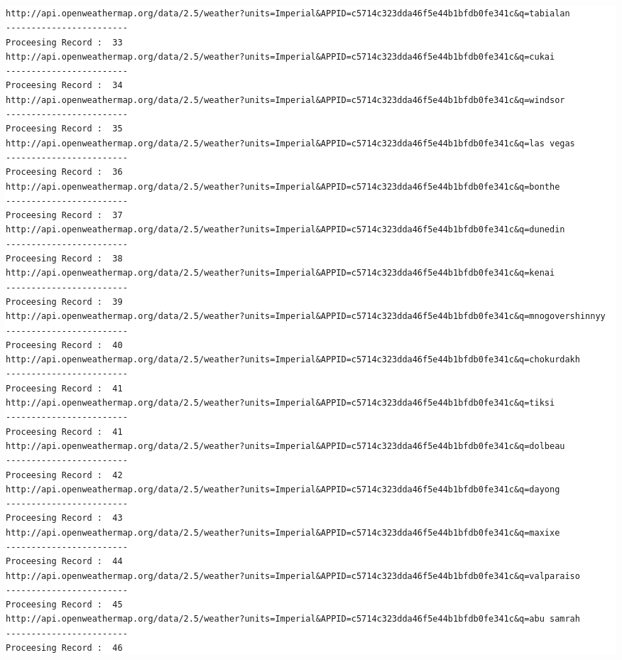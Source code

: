     http://api.openweathermap.org/data/2.5/weather?units=Imperial&APPID=c5714c323dda46f5e44b1bfdb0fe341c&q=tabialan
    ------------------------
    Proceesing Record :  33
    http://api.openweathermap.org/data/2.5/weather?units=Imperial&APPID=c5714c323dda46f5e44b1bfdb0fe341c&q=cukai
    ------------------------
    Proceesing Record :  34
    http://api.openweathermap.org/data/2.5/weather?units=Imperial&APPID=c5714c323dda46f5e44b1bfdb0fe341c&q=windsor
    ------------------------
    Proceesing Record :  35
    http://api.openweathermap.org/data/2.5/weather?units=Imperial&APPID=c5714c323dda46f5e44b1bfdb0fe341c&q=las vegas
    ------------------------
    Proceesing Record :  36
    http://api.openweathermap.org/data/2.5/weather?units=Imperial&APPID=c5714c323dda46f5e44b1bfdb0fe341c&q=bonthe
    ------------------------
    Proceesing Record :  37
    http://api.openweathermap.org/data/2.5/weather?units=Imperial&APPID=c5714c323dda46f5e44b1bfdb0fe341c&q=dunedin
    ------------------------
    Proceesing Record :  38
    http://api.openweathermap.org/data/2.5/weather?units=Imperial&APPID=c5714c323dda46f5e44b1bfdb0fe341c&q=kenai
    ------------------------
    Proceesing Record :  39
    http://api.openweathermap.org/data/2.5/weather?units=Imperial&APPID=c5714c323dda46f5e44b1bfdb0fe341c&q=mnogovershinnyy
    ------------------------
    Proceesing Record :  40
    http://api.openweathermap.org/data/2.5/weather?units=Imperial&APPID=c5714c323dda46f5e44b1bfdb0fe341c&q=chokurdakh
    ------------------------
    Proceesing Record :  41
    http://api.openweathermap.org/data/2.5/weather?units=Imperial&APPID=c5714c323dda46f5e44b1bfdb0fe341c&q=tiksi
    ------------------------
    Proceesing Record :  41
    http://api.openweathermap.org/data/2.5/weather?units=Imperial&APPID=c5714c323dda46f5e44b1bfdb0fe341c&q=dolbeau
    ------------------------
    Proceesing Record :  42
    http://api.openweathermap.org/data/2.5/weather?units=Imperial&APPID=c5714c323dda46f5e44b1bfdb0fe341c&q=dayong
    ------------------------
    Proceesing Record :  43
    http://api.openweathermap.org/data/2.5/weather?units=Imperial&APPID=c5714c323dda46f5e44b1bfdb0fe341c&q=maxixe
    ------------------------
    Proceesing Record :  44
    http://api.openweathermap.org/data/2.5/weather?units=Imperial&APPID=c5714c323dda46f5e44b1bfdb0fe341c&q=valparaiso
    ------------------------
    Proceesing Record :  45
    http://api.openweathermap.org/data/2.5/weather?units=Imperial&APPID=c5714c323dda46f5e44b1bfdb0fe341c&q=abu samrah
    ------------------------
    Proceesing Record :  46